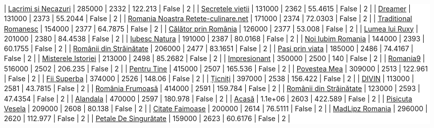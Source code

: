 | [Lacrimi si Necazuri](https://www.facebook.com/necazurisisuparari)                                            | 285000       |                  2332 |               122.213  | False               |                 2 |
| [Secretele vieții](https://www.facebook.com/secretelevietiioficial)                                           | 131000       |                  2362 |                55.4615 | False               |                 2 |
| [Dreamer](https://www.facebook.com/DreamerOffy)                                                               | 131000       |                  2373 |                55.2044 | False               |                 2 |
| [Romania Noastra Retete-culinare.net](https://www.facebook.com/danvpffrog)                                    | 171000       |                  2374 |                72.0303 | False               |                 2 |
| [Traditional Romanesc](https://www.facebook.com/profile.php?id=100064623045182)                               | 154000       |                  2377 |                64.7875 | False               |                 2 |
| [Călător prin România](https://www.facebook.com/PaginaSoulFB)                                                 | 126000       |                  2377 |                53.008  | False               |                 2 |
| [Lumea lui Ruxy](https://www.facebook.com/LumeaLuiRuxy1)                                                      | 201000       |                  2380 |                84.4538 | False               |                 2 |
| [Iubesc Natura](https://www.facebook.com/baiatulinspirat1)                                                    | 191000       |                  2387 |                80.0168 | False               |                 2 |
| [Noi Iubim Romania](https://www.facebook.com/profile.php?id=100064818786509)                                  | 144000       |                  2393 |                60.1755 | False               |                 2 |
| [Românii din Străinătate](https://www.facebook.com/unroman22)                                                 | 206000       |                  2477 |                83.1651 | False               |                 2 |
| [Pasi prin viata](https://www.facebook.com/CuPasiprinviata)                                                   | 185000       |                  2486 |                74.4167 | False               |                 2 |
| [Misterele Istoriei](https://www.facebook.com/profile.php?id=100063456649832)                                 | 213000       |                  2498 |                85.2682 | False               |                 2 |
| [Impresionant](https://www.facebook.com/Impresionantofficial)                                                 | 350000       |                  2500 |               140      | False               |                 2 |
| [Romania9](https://www.facebook.com/R0mania9)                                                                 | 516000       |                  2502 |               206.235  | False               |                 2 |
| [Pentru Tine](https://www.facebook.com/yopifi3)                                                               | 415000       |                  2507 |               165.536  | False               |                 2 |
| [Povestea Mea](https://www.facebook.com/PovesteaMe)                                                           | 309000       |                  2513 |               122.961  | False               |                 2 |
| [Fii Superba](https://www.facebook.com/fiisuperbaofficial)                                                    | 374000       |                  2526 |               148.06   | False               |                 2 |
| [Țicniți](https://www.facebook.com/ticnitii)                                                                  | 397000       |                  2538 |               156.422  | False               |                 2 |
| [DIVIN](https://www.facebook.com/PaginaDIVIN)                                                                 | 113000       |                  2581 |                43.7815 | False               |                 2 |
| [România Frumoasă](https://www.facebook.com/FrumusetiRomanesti)                                               | 414000       |                  2591 |               159.784  | False               |                 2 |
| [Românii din Străinătate](https://www.facebook.com/romanidinstrainatate22)                                    | 123000       |                  2593 |                47.4354 | False               |                 2 |
| [Alandala](https://www.facebook.com/AcasatvOfficial)                                                          | 470000       |                  2597 |               180.978  | False               |                 2 |
| [Acasă](https://www.facebook.com/AdoreAcasa)                                                                  |      1.1e+06 |                  2603 |               422.589  | False               |                 2 |
| [Pisicuta Vesela](https://www.facebook.com/PisicutaVeselaOfficial)                                            | 209000       |                  2608 |                80.138  | False               |                 2 |
| [Citate Faimoase](https://www.facebook.com/CitateFaimoase.ro)                                                 | 200000       |                  2614 |                76.5111 | False               |                 2 |
| [MadLipz Romania](https://www.facebook.com/MadLipzRo)                                                         | 296000       |                  2620 |               112.977  | False               |                 2 |
| [Petale De Singurătate](https://www.facebook.com/profile.php?id=100044312835333)                              | 159000       |                  2623 |                60.6176 | False               |                 2 |